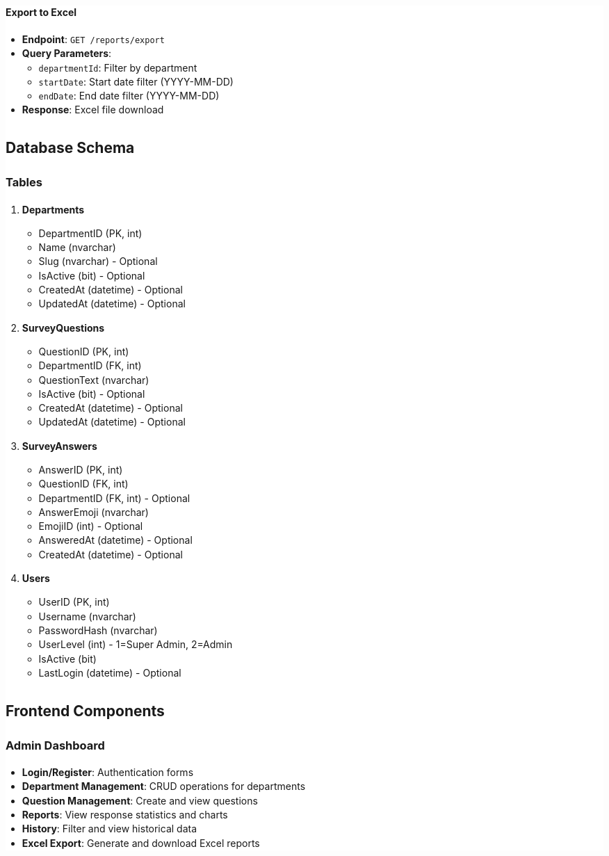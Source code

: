 #### Export to Excel
- **Endpoint**: `GET /reports/export`
- **Query Parameters**:
  - `departmentId`: Filter by department
  - `startDate`: Start date filter (YYYY-MM-DD)
  - `endDate`: End date filter (YYYY-MM-DD)
- **Response**: Excel file download

## Database Schema

### Tables
1. **Departments**
   - DepartmentID (PK, int)
   - Name (nvarchar)
   - Slug (nvarchar) - Optional
   - IsActive (bit) - Optional
   - CreatedAt (datetime) - Optional
   - UpdatedAt (datetime) - Optional

2. **SurveyQuestions**
   - QuestionID (PK, int)
   - DepartmentID (FK, int)
   - QuestionText (nvarchar)
   - IsActive (bit) - Optional
   - CreatedAt (datetime) - Optional
   - UpdatedAt (datetime) - Optional

3. **SurveyAnswers**
   - AnswerID (PK, int)
   - QuestionID (FK, int)
   - DepartmentID (FK, int) - Optional
   - AnswerEmoji (nvarchar)
   - EmojiID (int) - Optional
   - AnsweredAt (datetime) - Optional
   - CreatedAt (datetime) - Optional

4. **Users**
   - UserID (PK, int)
   - Username (nvarchar)
   - PasswordHash (nvarchar)
   - UserLevel (int) - 1=Super Admin, 2=Admin
   - IsActive (bit)
   - LastLogin (datetime) - Optional

## Frontend Components

### Admin Dashboard
- **Login/Register**: Authentication forms
- **Department Management**: CRUD operations for departments
- **Question Management**: Create and view questions
- **Reports**: View response statistics and charts
- **History**: Filter and view historical data
- **Excel Export**: Generate and download Excel reports
